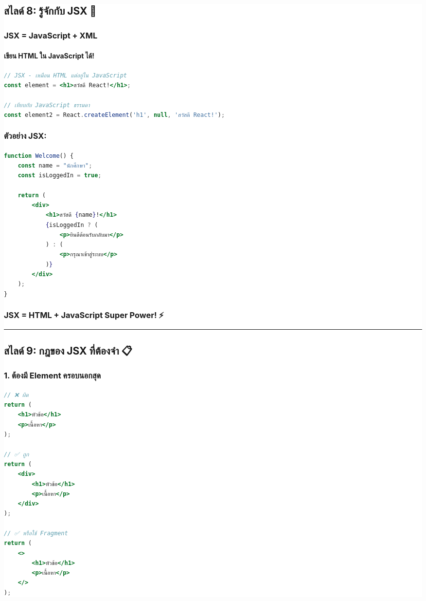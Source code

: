 
## สไลด์ 8: รู้จักกับ JSX 🎨

### JSX = JavaScript + XML

#### เขียน HTML ใน JavaScript ได้!
```jsx
// JSX - เหมือน HTML แต่อยู่ใน JavaScript
const element = <h1>สวัสดี React!</h1>;

// เทียบกับ JavaScript ธรรมดา
const element2 = React.createElement('h1', null, 'สวัสดี React!');
```

### ตัวอย่าง JSX:
```jsx
function Welcome() {
    const name = "นักศึกษา";
    const isLoggedIn = true;
    
    return (
        <div>
            <h1>สวัสดี {name}!</h1>
            {isLoggedIn ? (
                <p>ยินดีต้อนรับกลับมา</p>
            ) : (
                <p>กรุณาเข้าสู่ระบบ</p>
            )}
        </div>
    );
}
```

### JSX = HTML + JavaScript Super Power! ⚡

---

## สไลด์ 9: กฎของ JSX ที่ต้องจำ 📋

### 1. ต้องมี Element ครอบนอกสุด
```jsx
// ❌ ผิด
return (
    <h1>หัวข้อ</h1>
    <p>เนื้อหา</p>
);

// ✅ ถูก
return (
    <div>
        <h1>หัวข้อ</h1>
        <p>เนื้อหา</p>
    </div>
);

// ✅ หรือใช้ Fragment
return (
    <>
        <h1>หัวข้อ</h1>
        <p>เนื้อหา</p>
    </>
);
```